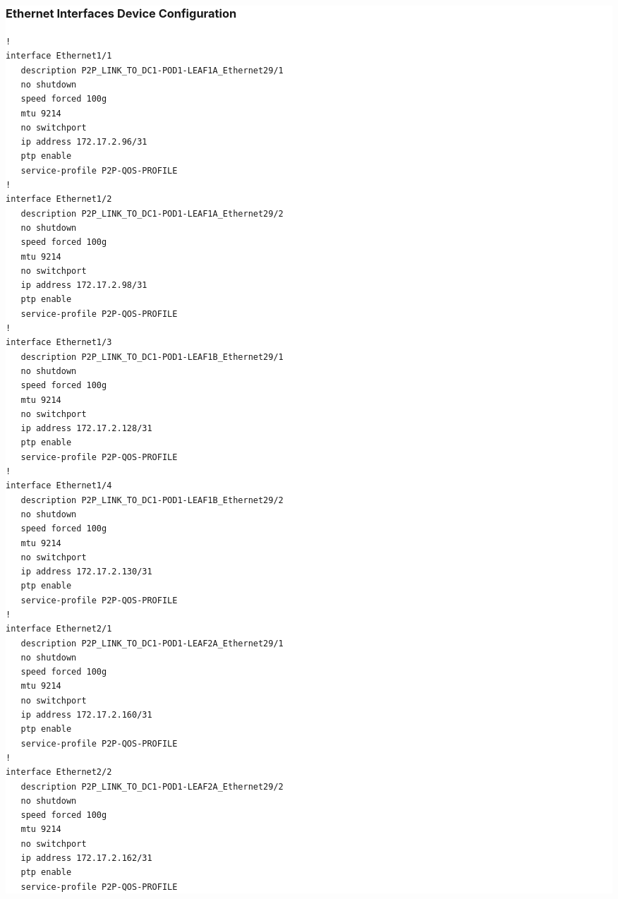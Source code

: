 ### Ethernet Interfaces Device Configuration

```eos
!
interface Ethernet1/1
   description P2P_LINK_TO_DC1-POD1-LEAF1A_Ethernet29/1
   no shutdown
   speed forced 100g
   mtu 9214
   no switchport
   ip address 172.17.2.96/31
   ptp enable
   service-profile P2P-QOS-PROFILE
!
interface Ethernet1/2
   description P2P_LINK_TO_DC1-POD1-LEAF1A_Ethernet29/2
   no shutdown
   speed forced 100g
   mtu 9214
   no switchport
   ip address 172.17.2.98/31
   ptp enable
   service-profile P2P-QOS-PROFILE
!
interface Ethernet1/3
   description P2P_LINK_TO_DC1-POD1-LEAF1B_Ethernet29/1
   no shutdown
   speed forced 100g
   mtu 9214
   no switchport
   ip address 172.17.2.128/31
   ptp enable
   service-profile P2P-QOS-PROFILE
!
interface Ethernet1/4
   description P2P_LINK_TO_DC1-POD1-LEAF1B_Ethernet29/2
   no shutdown
   speed forced 100g
   mtu 9214
   no switchport
   ip address 172.17.2.130/31
   ptp enable
   service-profile P2P-QOS-PROFILE
!
interface Ethernet2/1
   description P2P_LINK_TO_DC1-POD1-LEAF2A_Ethernet29/1
   no shutdown
   speed forced 100g
   mtu 9214
   no switchport
   ip address 172.17.2.160/31
   ptp enable
   service-profile P2P-QOS-PROFILE
!
interface Ethernet2/2
   description P2P_LINK_TO_DC1-POD1-LEAF2A_Ethernet29/2
   no shutdown
   speed forced 100g
   mtu 9214
   no switchport
   ip address 172.17.2.162/31
   ptp enable
   service-profile P2P-QOS-PROFILE
```